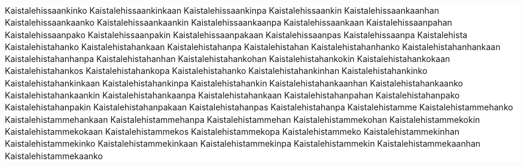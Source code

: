Kaistalehissaankinko
Kaistalehissaankinkaan
Kaistalehissaankinpa
Kaistalehissaankin
Kaistalehissaankaanhan
Kaistalehissaankaanko
Kaistalehissaankaankin
Kaistalehissaankaanpa
Kaistalehissaankaan
Kaistalehissaanpahan
Kaistalehissaanpako
Kaistalehissaanpakin
Kaistalehissaanpakaan
Kaistalehissaanpas
Kaistalehissaanpa
Kaistalehista
Kaistalehistahanko
Kaistalehistahankaan
Kaistalehistahanpa
Kaistalehistahan
Kaistalehistahanhanko
Kaistalehistahanhankaan
Kaistalehistahanhanpa
Kaistalehistahanhan
Kaistalehistahankohan
Kaistalehistahankokin
Kaistalehistahankokaan
Kaistalehistahankos
Kaistalehistahankopa
Kaistalehistahanko
Kaistalehistahankinhan
Kaistalehistahankinko
Kaistalehistahankinkaan
Kaistalehistahankinpa
Kaistalehistahankin
Kaistalehistahankaanhan
Kaistalehistahankaanko
Kaistalehistahankaankin
Kaistalehistahankaanpa
Kaistalehistahankaan
Kaistalehistahanpahan
Kaistalehistahanpako
Kaistalehistahanpakin
Kaistalehistahanpakaan
Kaistalehistahanpas
Kaistalehistahanpa
Kaistalehistamme
Kaistalehistammehanko
Kaistalehistammehankaan
Kaistalehistammehanpa
Kaistalehistammehan
Kaistalehistammekohan
Kaistalehistammekokin
Kaistalehistammekokaan
Kaistalehistammekos
Kaistalehistammekopa
Kaistalehistammeko
Kaistalehistammekinhan
Kaistalehistammekinko
Kaistalehistammekinkaan
Kaistalehistammekinpa
Kaistalehistammekin
Kaistalehistammekaanhan
Kaistalehistammekaanko
